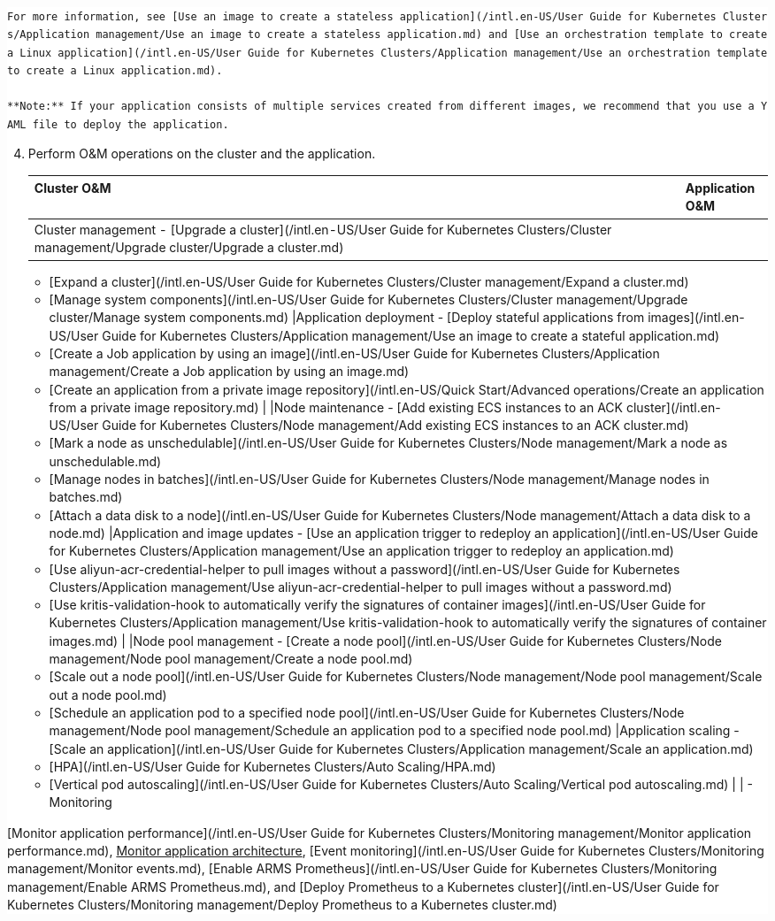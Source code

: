     For more information, see [Use an image to create a stateless application](/intl.en-US/User Guide for Kubernetes Clusters/Application management/Use an image to create a stateless application.md) and [Use an orchestration template to create a Linux application](/intl.en-US/User Guide for Kubernetes Clusters/Application management/Use an orchestration template to create a Linux application.md).

    **Note:** If your application consists of multiple services created from different images, we recommend that you use a YAML file to deploy the application.

4.  Perform O&M operations on the cluster and the application.

    |Cluster O&M|Application O&M|
    |-----------|---------------|
    |Cluster management    -   [Upgrade a cluster](/intl.en-US/User Guide for Kubernetes Clusters/Cluster management/Upgrade cluster/Upgrade a cluster.md)
    -   [Expand a cluster](/intl.en-US/User Guide for Kubernetes Clusters/Cluster management/Expand a cluster.md)
    -   [Manage system components](/intl.en-US/User Guide for Kubernetes Clusters/Cluster management/Upgrade cluster/Manage system components.md)
|Application deployment    -   [Deploy stateful applications from images](/intl.en-US/User Guide for Kubernetes Clusters/Application management/Use an image to create a stateful application.md)
    -   [Create a Job application by using an image](/intl.en-US/User Guide for Kubernetes Clusters/Application management/Create a Job application by using an image.md)
    -   [Create an application from a private image repository](/intl.en-US/Quick Start/Advanced operations/Create an application from a private image repository.md) |
    |Node maintenance    -   [Add existing ECS instances to an ACK cluster](/intl.en-US/User Guide for Kubernetes Clusters/Node management/Add existing ECS instances to an ACK cluster.md)
    -   [Mark a node as unschedulable](/intl.en-US/User Guide for Kubernetes Clusters/Node management/Mark a node as unschedulable.md)
    -   [Manage nodes in batches](/intl.en-US/User Guide for Kubernetes Clusters/Node management/Manage nodes in batches.md)
    -   [Attach a data disk to a node](/intl.en-US/User Guide for Kubernetes Clusters/Node management/Attach a data disk to a node.md)
|Application and image updates    -   [Use an application trigger to redeploy an application](/intl.en-US/User Guide for Kubernetes Clusters/Application management/Use an application trigger to redeploy an application.md)
    -   [Use aliyun-acr-credential-helper to pull images without a password](/intl.en-US/User Guide for Kubernetes Clusters/Application management/Use aliyun-acr-credential-helper to pull images without a password.md)
    -   [Use kritis-validation-hook to automatically verify the signatures of container images](/intl.en-US/User Guide for Kubernetes Clusters/Application management/Use kritis-validation-hook to automatically verify the signatures of container images.md) |
    |Node pool management    -   [Create a node pool](/intl.en-US/User Guide for Kubernetes Clusters/Node management/Node pool management/Create a node pool.md)
    -   [Scale out a node pool](/intl.en-US/User Guide for Kubernetes Clusters/Node management/Node pool management/Scale out a node pool.md)
    -   [Schedule an application pod to a specified node pool](/intl.en-US/User Guide for Kubernetes Clusters/Node management/Node pool management/Schedule an application pod to a specified node pool.md)
|Application scaling    -   [Scale an application](/intl.en-US/User Guide for Kubernetes Clusters/Application management/Scale an application.md)
    -   [HPA](/intl.en-US/User Guide for Kubernetes Clusters/Auto Scaling/HPA.md)
    -   [Vertical pod autoscaling](/intl.en-US/User Guide for Kubernetes Clusters/Auto Scaling/Vertical pod autoscaling.md) |
    |    -   Monitoring

[Monitor application performance](/intl.en-US/User Guide for Kubernetes Clusters/Monitoring management/Monitor application performance.md), [Monitor application architecture](), [Event monitoring](/intl.en-US/User Guide for Kubernetes Clusters/Monitoring management/Monitor events.md), [Enable ARMS Prometheus](/intl.en-US/User Guide for Kubernetes Clusters/Monitoring management/Enable ARMS Prometheus.md), and [Deploy Prometheus to a Kubernetes cluster](/intl.en-US/User Guide for Kubernetes Clusters/Monitoring management/Deploy Prometheus to a Kubernetes cluster.md)

